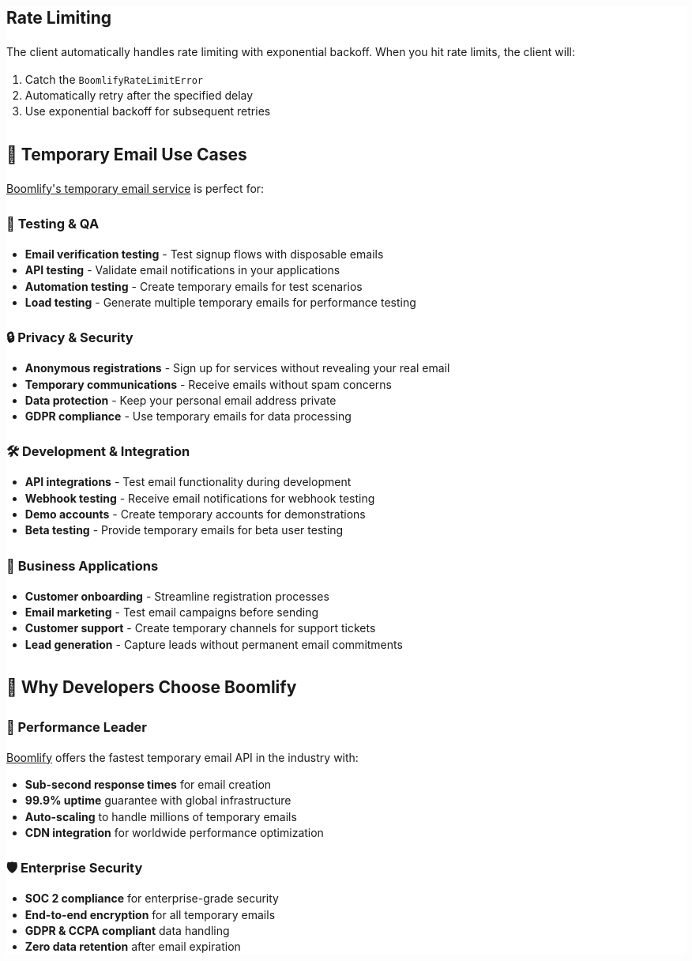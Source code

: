 ## Rate Limiting

The client automatically handles rate limiting with exponential backoff. When you hit rate limits, the client will:

1. Catch the `BoomlifyRateLimitError`
2. Automatically retry after the specified delay
3. Use exponential backoff for subsequent retries

## 🎯 Temporary Email Use Cases

[Boomlify's temporary email service](https://boomlify.com) is perfect for:

### 🧪 **Testing & QA**
- **Email verification testing** - Test signup flows with disposable emails
- **API testing** - Validate email notifications in your applications
- **Automation testing** - Create temporary emails for test scenarios
- **Load testing** - Generate multiple temporary emails for performance testing

### 🔒 **Privacy & Security**
- **Anonymous registrations** - Sign up for services without revealing your real email
- **Temporary communications** - Receive emails without spam concerns
- **Data protection** - Keep your personal email address private
- **GDPR compliance** - Use temporary emails for data processing

### 🛠️ **Development & Integration**
- **API integrations** - Test email functionality during development
- **Webhook testing** - Receive email notifications for webhook testing
- **Demo accounts** - Create temporary accounts for demonstrations
- **Beta testing** - Provide temporary emails for beta user testing

### 🏢 **Business Applications**
- **Customer onboarding** - Streamline registration processes
- **Email marketing** - Test email campaigns before sending
- **Customer support** - Create temporary channels for support tickets
- **Lead generation** - Capture leads without permanent email commitments

## 🌟 Why Developers Choose Boomlify

### **🚀 Performance Leader**
[Boomlify](https://boomlify.com) offers the fastest temporary email API in the industry with:
- **Sub-second response times** for email creation
- **99.9% uptime** guarantee with global infrastructure
- **Auto-scaling** to handle millions of temporary emails
- **CDN integration** for worldwide performance optimization

### **🛡️ Enterprise Security**
- **SOC 2 compliance** for enterprise-grade security
- **End-to-end encryption** for all temporary emails
- **GDPR & CCPA compliant** data handling
- **Zero data retention** after email expiration
